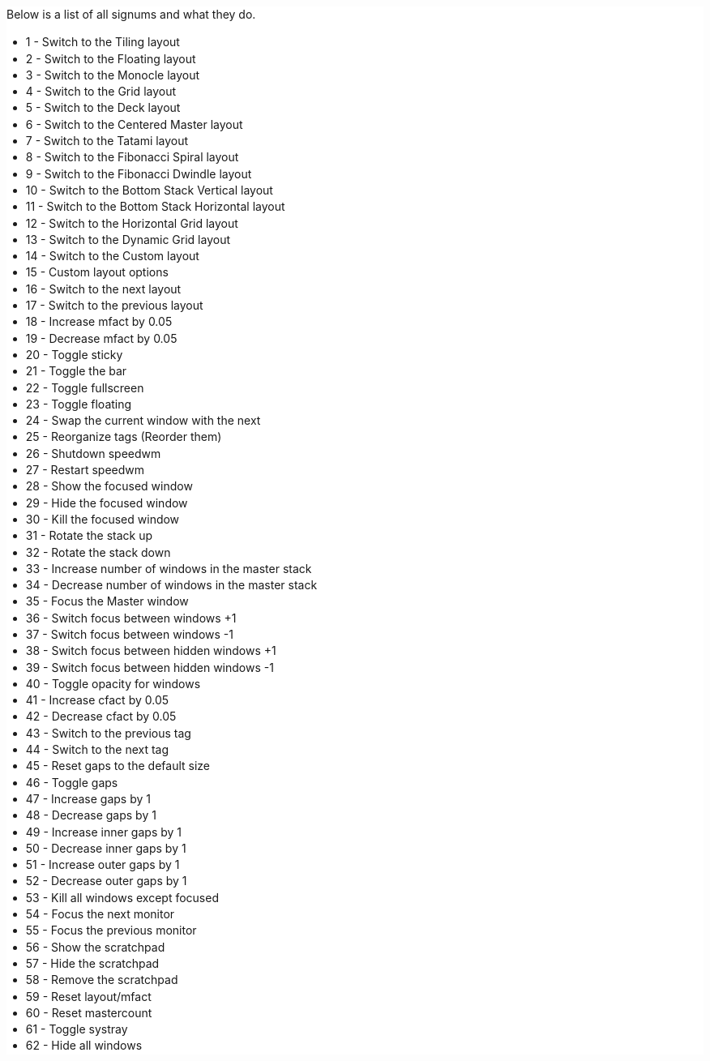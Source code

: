 Below is a list of all signums and what they do.

- 1  - Switch to the Tiling layout
- 2  - Switch to the Floating layout
- 3  - Switch to the Monocle layout
- 4  - Switch to the Grid layout
- 5  - Switch to the Deck layout
- 6  - Switch to the Centered Master layout
- 7  - Switch to the Tatami layout
- 8  - Switch to the Fibonacci Spiral layout
- 9  - Switch to the Fibonacci Dwindle layout
- 10 - Switch to the Bottom Stack Vertical layout
- 11 - Switch to the Bottom Stack Horizontal layout
- 12 - Switch to the Horizontal Grid layout
- 13 - Switch to the Dynamic Grid layout
- 14 - Switch to the Custom layout
- 15 - Custom layout options
- 16 - Switch to the next layout
- 17 - Switch to the previous layout
- 18 - Increase mfact by 0.05
- 19 - Decrease mfact by 0.05
- 20 - Toggle sticky
- 21 - Toggle the bar
- 22 - Toggle fullscreen
- 23 - Toggle floating
- 24 - Swap the current window with the next
- 25 - Reorganize tags (Reorder them)
- 26 - Shutdown speedwm
- 27 - Restart speedwm
- 28 - Show the focused window
- 29 - Hide the focused window
- 30 - Kill the focused window
- 31 - Rotate the stack up
- 32 - Rotate the stack down
- 33 - Increase number of windows in the master stack
- 34 - Decrease number of windows in the master stack
- 35 - Focus the Master window
- 36 - Switch focus between windows +1
- 37 - Switch focus between windows -1
- 38 - Switch focus between hidden windows +1
- 39 - Switch focus between hidden windows -1
- 40 - Toggle opacity for windows
- 41 - Increase cfact by 0.05
- 42 - Decrease cfact by 0.05
- 43 - Switch to the previous tag
- 44 - Switch to the next tag
- 45 - Reset gaps to the default size
- 46 - Toggle gaps
- 47 - Increase gaps by 1
- 48 - Decrease gaps by 1
- 49 - Increase inner gaps by 1
- 50 - Decrease inner gaps by 1
- 51 - Increase outer gaps by 1
- 52 - Decrease outer gaps by 1
- 53 - Kill all windows except focused
- 54 - Focus the next monitor
- 55 - Focus the previous monitor
- 56 - Show the scratchpad
- 57 - Hide the scratchpad
- 58 - Remove the scratchpad
- 59 - Reset layout/mfact
- 60 - Reset mastercount
- 61 - Toggle systray
- 62 - Hide all windows